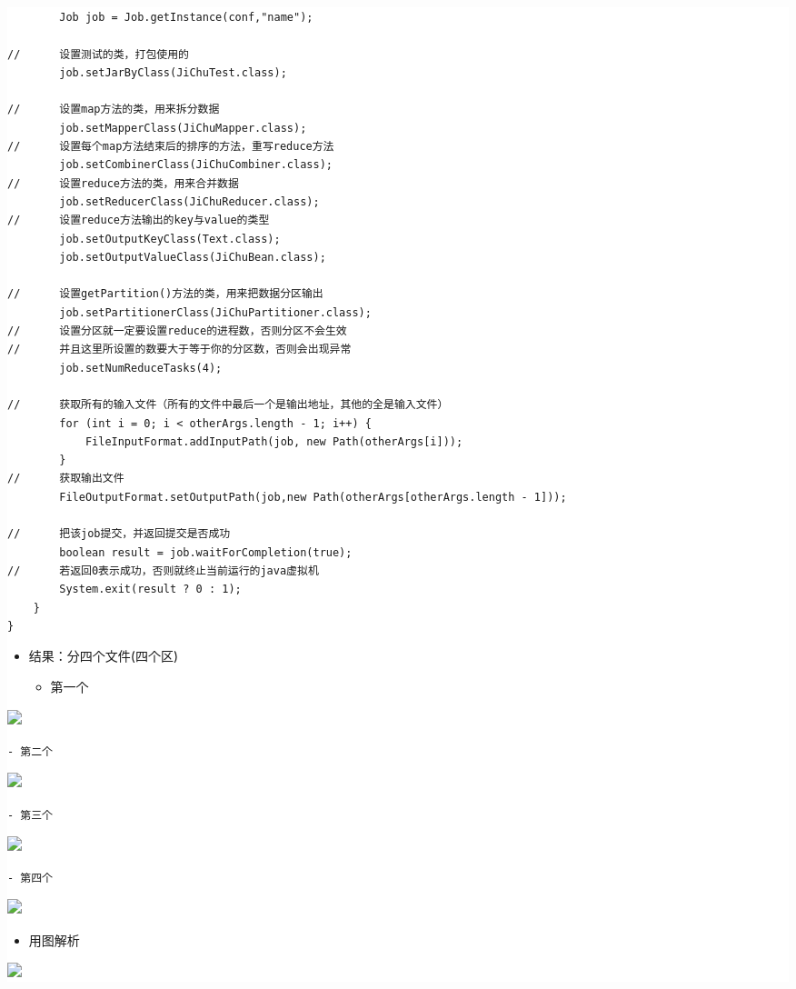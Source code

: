 ```
		Job job = Job.getInstance(conf,"name");
		
//		设置测试的类，打包使用的
		job.setJarByClass(JiChuTest.class);
		
//		设置map方法的类，用来拆分数据
		job.setMapperClass(JiChuMapper.class);
//		设置每个map方法结束后的排序的方法，重写reduce方法
		job.setCombinerClass(JiChuCombiner.class);
//		设置reduce方法的类，用来合并数据
		job.setReducerClass(JiChuReducer.class);
//		设置reduce方法输出的key与value的类型
		job.setOutputKeyClass(Text.class);
		job.setOutputValueClass(JiChuBean.class);
		
//		设置getPartition()方法的类，用来把数据分区输出
		job.setPartitionerClass(JiChuPartitioner.class);
//		设置分区就一定要设置reduce的进程数，否则分区不会生效
//		并且这里所设置的数要大于等于你的分区数，否则会出现异常
		job.setNumReduceTasks(4);
		
//		获取所有的输入文件（所有的文件中最后一个是输出地址，其他的全是输入文件）
		for (int i = 0; i < otherArgs.length - 1; i++) {
			FileInputFormat.addInputPath(job, new Path(otherArgs[i]));
		}
//		获取输出文件
		FileOutputFormat.setOutputPath(job,new Path(otherArgs[otherArgs.length - 1]));
		
//		把该job提交，并返回提交是否成功
		boolean result = job.waitForCompletion(true);
//		若返回0表示成功，否则就终止当前运行的java虚拟机
		System.exit(result ? 0 : 1);	
	}
}

```

* 结果：分四个文件(四个区)

	- 第一个

![](https://upload-images.jianshu.io/upload_images/14863832-1b90a0a93993eb56.png?imageMogr2/auto-orient/strip%7CimageView2/2/w/1240)

	- 第二个

![](https://upload-images.jianshu.io/upload_images/14863832-b836a698f53dc81e.png?imageMogr2/auto-orient/strip%7CimageView2/2/w/1240)

	- 第三个

![](https://upload-images.jianshu.io/upload_images/14863832-1b2d9dbe42c22f62.png?imageMogr2/auto-orient/strip%7CimageView2/2/w/1240)

	- 第四个

![](https://upload-images.jianshu.io/upload_images/14863832-0426f4162764a0b9.png?imageMogr2/auto-orient/strip%7CimageView2/2/w/1240)

* 用图解析

![](https://upload-images.jianshu.io/upload_images/14863832-6d80210bbe8c0c28.png?imageMogr2/auto-orient/strip%7CimageView2/2/w/1240)
